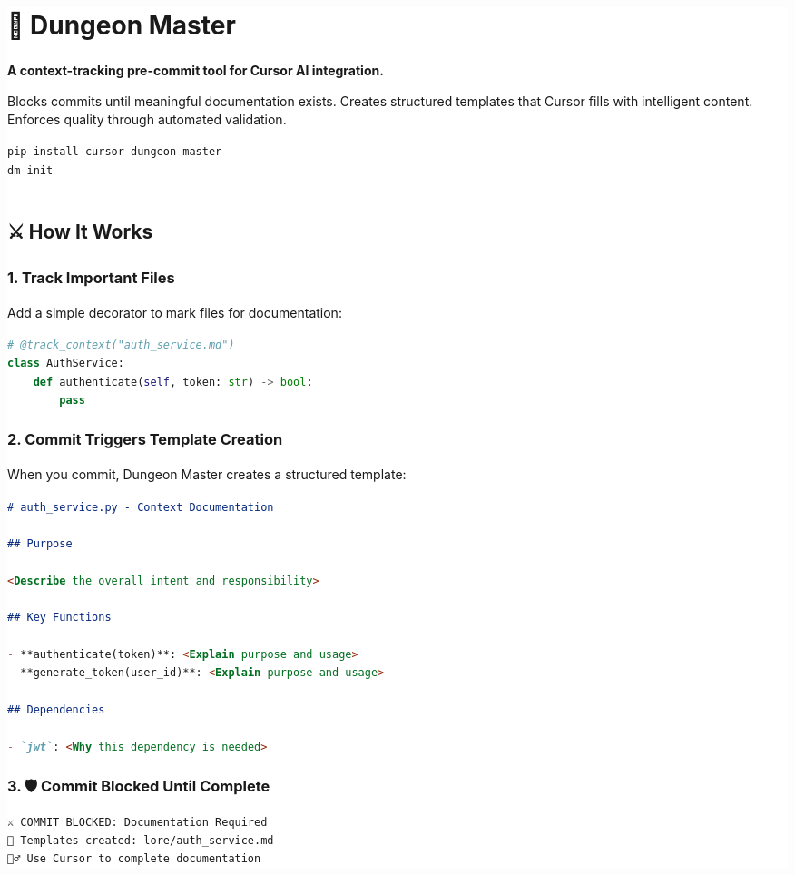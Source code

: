 # 🏰 Dungeon Master

**A context-tracking pre-commit tool for Cursor AI integration.**

Blocks commits until meaningful documentation exists. Creates structured templates that Cursor fills with intelligent content. Enforces quality through automated validation.

```bash
pip install cursor-dungeon-master
dm init
```

---

## ⚔️ How It Works

### 1. **Track Important Files**

Add a simple decorator to mark files for documentation:

```python
# @track_context("auth_service.md")
class AuthService:
    def authenticate(self, token: str) -> bool:
        pass
```

### 2. **Commit Triggers Template Creation**

When you commit, Dungeon Master creates a structured template:

```markdown
# auth_service.py - Context Documentation

## Purpose

<Describe the overall intent and responsibility>

## Key Functions

- **authenticate(token)**: <Explain purpose and usage>
- **generate_token(user_id)**: <Explain purpose and usage>

## Dependencies

- `jwt`: <Why this dependency is needed>
```

### 3. **🛡️ Commit Blocked Until Complete**

```
⚔️ COMMIT BLOCKED: Documentation Required
📜 Templates created: lore/auth_service.md
🧙‍♂️ Use Cursor to complete documentation
```
